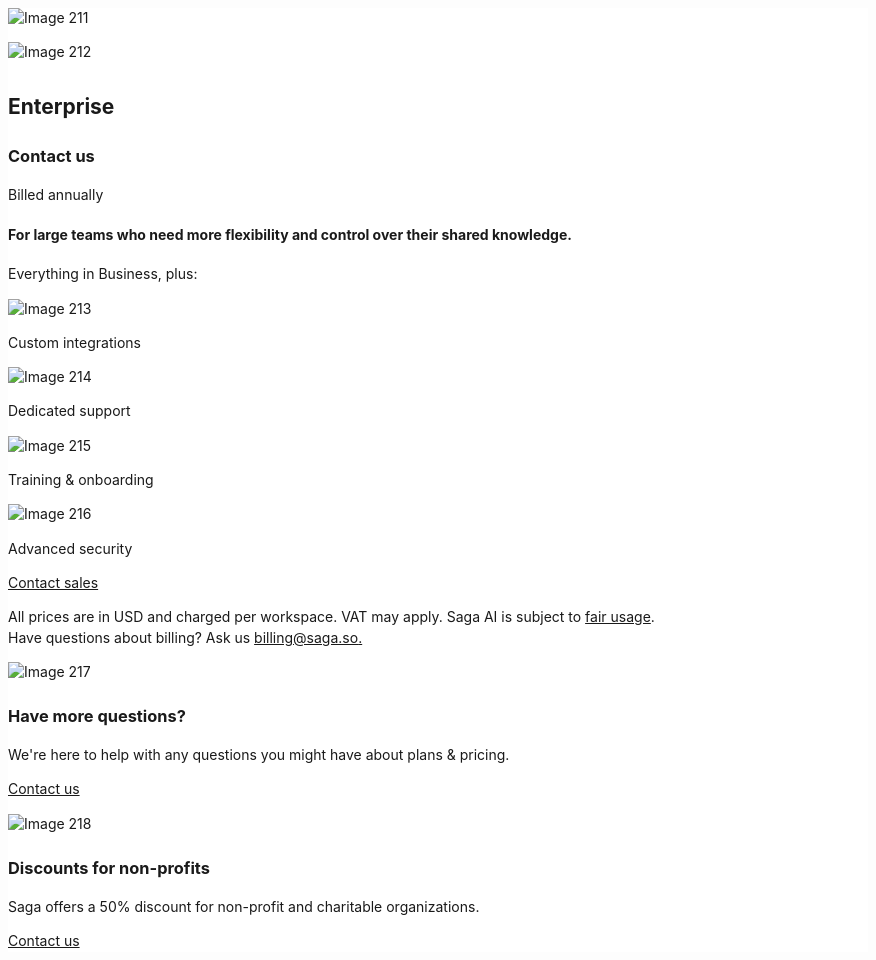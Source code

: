 ![Image 211](https://cdn.prod.website-files.com/600abb9dfd0530004ee876c0/67347af45a796572d46938fc_deloitte-logo.svg)

![Image 212](https://cdn.prod.website-files.com/600abb9dfd0530004ee876c0/67347af376b5948d41f2e80a_fivetrain-logo.png)

Enterprise
----------

### Contact us

Billed annually

#### For large teams who need more flexibility and control over their shared knowledge.

Everything in Business, plus:

![Image 213](https://cdn.prod.website-files.com/600abb9dfd0530004ee876c0/62a8823d8e6a8219c9a80df8_checkmark.svg)

Custom integrations

![Image 214](https://cdn.prod.website-files.com/600abb9dfd0530004ee876c0/62a8823d8e6a8219c9a80df8_checkmark.svg)

Dedicated support

![Image 215](https://cdn.prod.website-files.com/600abb9dfd0530004ee876c0/62a8823d8e6a8219c9a80df8_checkmark.svg)

Training & onboarding

![Image 216](https://cdn.prod.website-files.com/600abb9dfd0530004ee876c0/62a8823d8e6a8219c9a80df8_checkmark.svg)

Advanced security

[Contact sales](https://saga.so/contact-sales)

All prices are in USD and charged per workspace. VAT may apply. Saga AI is subject to [fair usage](https://saga.so/guides/saga-ai-faqs).  
Have questions about billing? Ask us [billing@saga.so.](mailto:billing@saga.so?subject=Saga%20website%20%2F%20pricing)

![Image 217](https://cdn.prod.website-files.com/600abb9dfd0530004ee876c0/66046cd48964e6f923cfd03b_Icon-wrapper.svg)

### Have more questions?

We're here to help with any questions you might have about plans & pricing.

[Contact us](mailto:billing@saga.so?subject=Saga%20website%20%2F%20pricing)

![Image 218](https://cdn.prod.website-files.com/600abb9dfd0530004ee876c0/66046cd43470a7e5bf30247c_Icon-wrapper-1.svg)

### Discounts for non-profits

Saga offers a 50% discount for non-profit and charitable organizations.

[Contact us](mailto:billing@saga.so?subject=Saga%20website%20%2F%20pricing%20%2F%20Discounts%20for%20non-profits)
